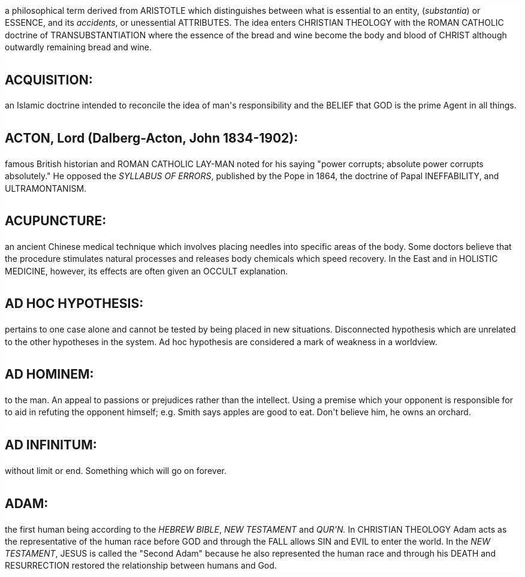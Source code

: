   a philosophical term derived from ARISTOTLE which distinguishes between what is essential to an entity, (*substantia*) or ESSENCE, and its *accidents*, or unessential ATTRIBUTES. The idea enters CHRISTIAN THEOLOGY with the ROMAN CATHOLIC doctrine of TRANSUBSTANTIATION where the essence of the bread and wine become the body and blood of CHRIST although outwardly remaining bread and wine.

    
## ACQUISITION:

  an Islamic doctrine intended to reconcile the idea of man's responsibility and the BELIEF that GOD is the prime Agent in all things.

    
## ACTON, Lord (Dalberg-Acton, John 1834-1902):

  famous British historian and ROMAN CATHOLIC LAY-MAN noted for his saying "power corrupts; absolute power corrupts absolutely." He opposed the *SYLLABUS OF ERRORS*, published by the Pope in 1864, the doctrine of Papal INEFFABILITY, and ULTRAMONTANISM.

    
## ACUPUNCTURE:

  an ancient Chinese medical technique which involves placing needles into specific areas of the body. Some doctors believe that the procedure stimulates natural processes and releases body chemicals which speed recovery. In the East and in HOLISTIC MEDICINE, however, its effects are often given an OCCULT explanation.

    
## AD HOC HYPOTHESIS:

  pertains to one case alone and cannot be tested by being placed in new situations. Disconnected hypothesis which are unrelated to the other hypotheses in the system. Ad hoc hypothesis are considered a mark of weakness in a worldview.

    
## AD HOMINEM:

  to the man. An appeal to passions or prejudices rather than the intellect. Using a premise which your opponent is responsible for to aid in refuting the opponent himself; e.g. Smith says apples are good to eat. Don't believe him, he owns an orchard.

    
## AD INFINITUM:

  without limit or end. Something which will go on forever.

    
## ADAM:

  the first human being according to the *HEBREW BIBLE*, *NEW TESTAMENT* and *QUR'N.* In CHRISTIAN THEOLOGY Adam acts as the representative of the human race before GOD and through the FALL allows SIN and EVIL to enter the world. In the *NEW TESTAMENT*, JESUS is called the "Second Adam" because he also represented the human race and through his DEATH and RESURRECTION restored the relationship between humans and God.
